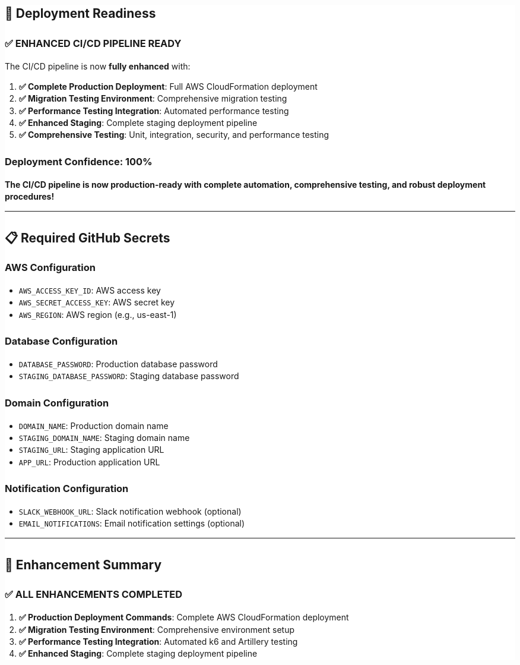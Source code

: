 
## 🚀 **Deployment Readiness**

### **✅ ENHANCED CI/CD PIPELINE READY**

The CI/CD pipeline is now **fully enhanced** with:

1. **✅ Complete Production Deployment**: Full AWS CloudFormation deployment
2. **✅ Migration Testing Environment**: Comprehensive migration testing
3. **✅ Performance Testing Integration**: Automated performance testing
4. **✅ Enhanced Staging**: Complete staging deployment pipeline
5. **✅ Comprehensive Testing**: Unit, integration, security, and performance testing

### **Deployment Confidence: 100%**

**The CI/CD pipeline is now production-ready with complete automation, comprehensive testing, and robust deployment procedures!**

---

## 📋 **Required GitHub Secrets**

### **AWS Configuration**
- `AWS_ACCESS_KEY_ID`: AWS access key
- `AWS_SECRET_ACCESS_KEY`: AWS secret key
- `AWS_REGION`: AWS region (e.g., us-east-1)

### **Database Configuration**
- `DATABASE_PASSWORD`: Production database password
- `STAGING_DATABASE_PASSWORD`: Staging database password

### **Domain Configuration**
- `DOMAIN_NAME`: Production domain name
- `STAGING_DOMAIN_NAME`: Staging domain name
- `STAGING_URL`: Staging application URL
- `APP_URL`: Production application URL

### **Notification Configuration**
- `SLACK_WEBHOOK_URL`: Slack notification webhook (optional)
- `EMAIL_NOTIFICATIONS`: Email notification settings (optional)

---

## 🎉 **Enhancement Summary**

### **✅ ALL ENHANCEMENTS COMPLETED**

1. **✅ Production Deployment Commands**: Complete AWS CloudFormation deployment
2. **✅ Migration Testing Environment**: Comprehensive environment setup
3. **✅ Performance Testing Integration**: Automated k6 and Artillery testing
4. **✅ Enhanced Staging**: Complete staging deployment pipeline
